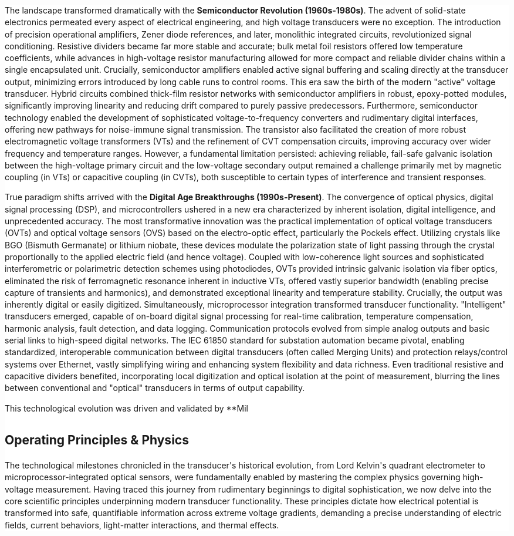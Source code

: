 The landscape transformed dramatically with the **Semiconductor Revolution (1960s-1980s)**. The advent of solid-state electronics permeated every aspect of electrical engineering, and high voltage transducers were no exception. The introduction of precision operational amplifiers, Zener diode references, and later, monolithic integrated circuits, revolutionized signal conditioning. Resistive dividers became far more stable and accurate; bulk metal foil resistors offered low temperature coefficients, while advances in high-voltage resistor manufacturing allowed for more compact and reliable divider chains within a single encapsulated unit. Crucially, semiconductor amplifiers enabled active signal buffering and scaling directly at the transducer output, minimizing errors introduced by long cable runs to control rooms. This era saw the birth of the modern "active" voltage transducer. Hybrid circuits combined thick-film resistor networks with semiconductor amplifiers in robust, epoxy-potted modules, significantly improving linearity and reducing drift compared to purely passive predecessors. Furthermore, semiconductor technology enabled the development of sophisticated voltage-to-frequency converters and rudimentary digital interfaces, offering new pathways for noise-immune signal transmission. The transistor also facilitated the creation of more robust electromagnetic voltage transformers (VTs) and the refinement of CVT compensation circuits, improving accuracy over wider frequency and temperature ranges. However, a fundamental limitation persisted: achieving reliable, fail-safe galvanic isolation between the high-voltage primary circuit and the low-voltage secondary output remained a challenge primarily met by magnetic coupling (in VTs) or capacitive coupling (in CVTs), both susceptible to certain types of interference and transient responses.

True paradigm shifts arrived with the **Digital Age Breakthroughs (1990s-Present)**. The convergence of optical physics, digital signal processing (DSP), and microcontrollers ushered in a new era characterized by inherent isolation, digital intelligence, and unprecedented accuracy. The most transformative innovation was the practical implementation of optical voltage transducers (OVTs) and optical voltage sensors (OVS) based on the electro-optic effect, particularly the Pockels effect. Utilizing crystals like BGO (Bismuth Germanate) or lithium niobate, these devices modulate the polarization state of light passing through the crystal proportionally to the applied electric field (and hence voltage). Coupled with low-coherence light sources and sophisticated interferometric or polarimetric detection schemes using photodiodes, OVTs provided intrinsic galvanic isolation via fiber optics, eliminated the risk of ferromagnetic resonance inherent in inductive VTs, offered vastly superior bandwidth (enabling precise capture of transients and harmonics), and demonstrated exceptional linearity and temperature stability. Crucially, the output was inherently digital or easily digitized. Simultaneously, microprocessor integration transformed transducer functionality. "Intelligent" transducers emerged, capable of on-board digital signal processing for real-time calibration, temperature compensation, harmonic analysis, fault detection, and data logging. Communication protocols evolved from simple analog outputs and basic serial links to high-speed digital networks. The IEC 61850 standard for substation automation became pivotal, enabling standardized, interoperable communication between digital transducers (often called Merging Units) and protection relays/control systems over Ethernet, vastly simplifying wiring and enhancing system flexibility and data richness. Even traditional resistive and capacitive dividers benefited, incorporating local digitization and optical isolation at the point of measurement, blurring the lines between conventional and "optical" transducers in terms of output capability.

This technological evolution was driven and validated by **Mil

## Operating Principles & Physics

The technological milestones chronicled in the transducer's historical evolution, from Lord Kelvin's quadrant electrometer to microprocessor-integrated optical sensors, were fundamentally enabled by mastering the complex physics governing high-voltage measurement. Having traced this journey from rudimentary beginnings to digital sophistication, we now delve into the core scientific principles underpinning modern transducer functionality. These principles dictate how electrical potential is transformed into safe, quantifiable information across extreme voltage gradients, demanding a precise understanding of electric fields, current behaviors, light-matter interactions, and thermal effects.
